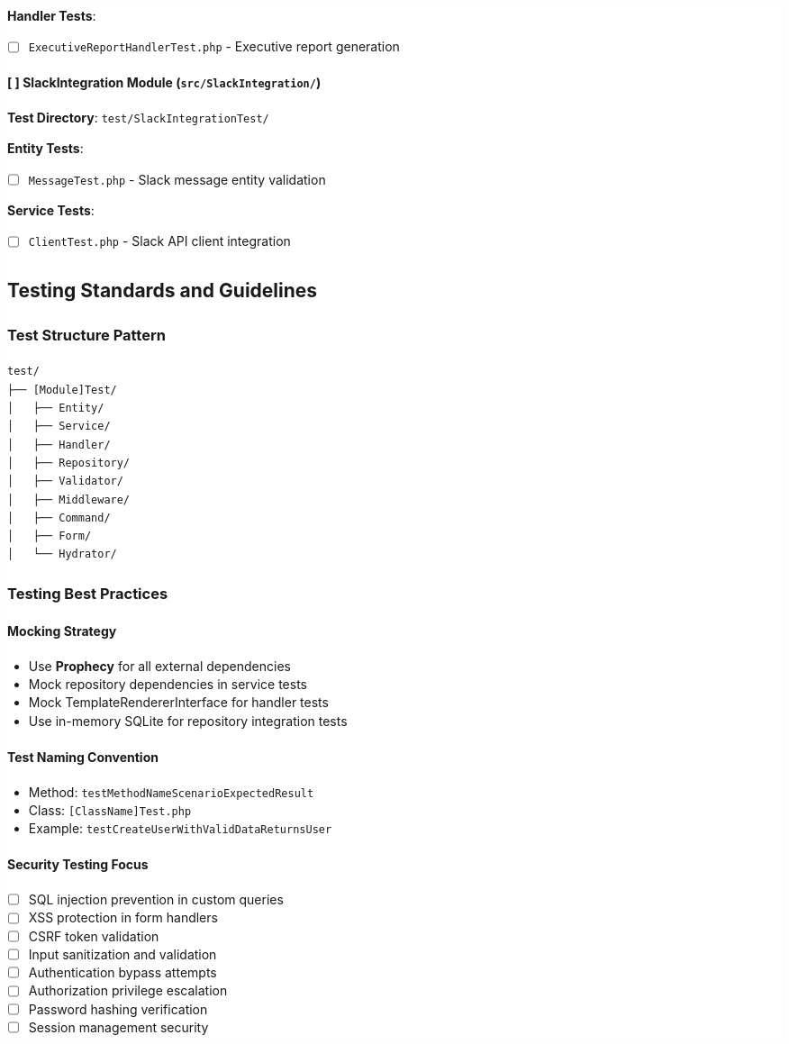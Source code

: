**Handler Tests**:
- [ ] `ExecutiveReportHandlerTest.php` - Executive report generation

#### [ ] SlackIntegration Module (`src/SlackIntegration/`)
**Test Directory**: `test/SlackIntegrationTest/`

**Entity Tests**:
- [ ] `MessageTest.php` - Slack message entity validation

**Service Tests**:
- [ ] `ClientTest.php` - Slack API client integration

## Testing Standards and Guidelines

### Test Structure Pattern
```
test/
├── [Module]Test/
│   ├── Entity/
│   ├── Service/
│   ├── Handler/
│   ├── Repository/
│   ├── Validator/
│   ├── Middleware/
│   ├── Command/
│   ├── Form/
│   └── Hydrator/
```

### Testing Best Practices

#### Mocking Strategy
- Use **Prophecy** for all external dependencies
- Mock repository dependencies in service tests
- Mock TemplateRendererInterface for handler tests
- Use in-memory SQLite for repository integration tests

#### Test Naming Convention
- Method: `testMethodNameScenarioExpectedResult`
- Class: `[ClassName]Test.php`
- Example: `testCreateUserWithValidDataReturnsUser`

#### Security Testing Focus
- [ ] SQL injection prevention in custom queries
- [ ] XSS protection in form handlers  
- [ ] CSRF token validation
- [ ] Input sanitization and validation
- [ ] Authentication bypass attempts
- [ ] Authorization privilege escalation
- [ ] Password hashing verification
- [ ] Session management security
